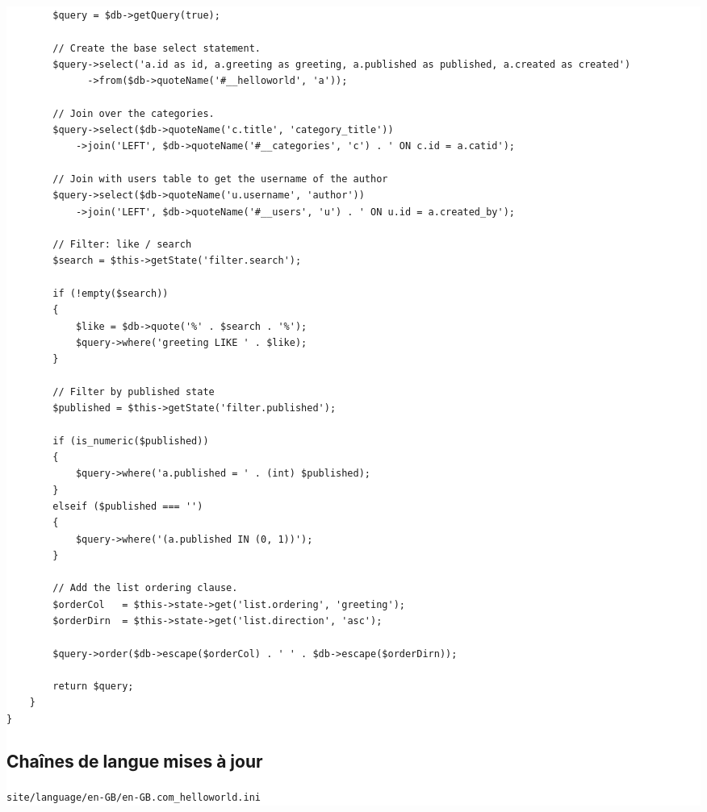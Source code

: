 ```
		$query = $db->getQuery(true);

		// Create the base select statement.
		$query->select('a.id as id, a.greeting as greeting, a.published as published, a.created as created')
			  ->from($db->quoteName('#__helloworld', 'a'));

		// Join over the categories.
		$query->select($db->quoteName('c.title', 'category_title'))
			->join('LEFT', $db->quoteName('#__categories', 'c') . ' ON c.id = a.catid');
        
		// Join with users table to get the username of the author
		$query->select($db->quoteName('u.username', 'author'))
			->join('LEFT', $db->quoteName('#__users', 'u') . ' ON u.id = a.created_by');
            
		// Filter: like / search
		$search = $this->getState('filter.search');

		if (!empty($search))
		{
			$like = $db->quote('%' . $search . '%');
			$query->where('greeting LIKE ' . $like);
		}

		// Filter by published state
		$published = $this->getState('filter.published');

		if (is_numeric($published))
		{
			$query->where('a.published = ' . (int) $published);
		}
		elseif ($published === '')
		{
			$query->where('(a.published IN (0, 1))');
		}

		// Add the list ordering clause.
		$orderCol	= $this->state->get('list.ordering', 'greeting');
		$orderDirn 	= $this->state->get('list.direction', 'asc');

		$query->order($db->escape($orderCol) . ' ' . $db->escape($orderDirn));

		return $query;
	}
}
```

## Chaînes de langue mises à jour

`site/language/en-GB/en-GB.com_helloworld.ini`
